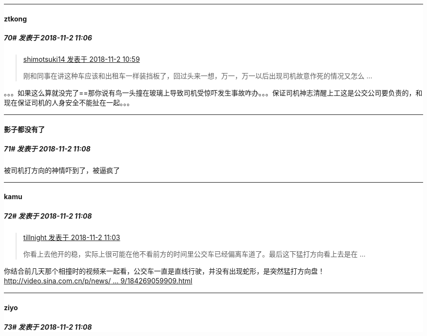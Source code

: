 





-----

####  ztkong  
##### 70#       发表于 2018-11-2 11:06



<blockquote><a href="httphttps://bbs.saraba1st.com/2b/forum.php?mod=redirect&amp;goto=findpost&amp;pid=41461132&amp;ptid=1787665" target="_blank">shimotsuki14 发表于 2018-11-2 10:59</a>

刚和同事在讲这种车应该和出租车一样装挡板了，回过头来一想，万一，万一以后出现司机故意作死的情况又怎么 ...</blockquote>
。。。如果这么算就没完了==那你说有鸟一头撞在玻璃上导致司机受惊吓发生事故咋办。。。保证司机神志清醒上工这是公交公司要负责的，和现在保证司机的人身安全不能扯在一起。。。







-----

####  影子都没有了  
##### 71#       发表于 2018-11-2 11:08




被司机打方向的神情吓到了，被逼疯了







-----

####  kamu  
##### 72#       发表于 2018-11-2 11:08



<blockquote><a href="httphttps://bbs.saraba1st.com/2b/forum.php?mod=redirect&amp;goto=findpost&amp;pid=41461162&amp;ptid=1787665" target="_blank">tillnight 发表于 2018-11-2 11:03</a>

你看上去他开的稳，实际上很可能在他不看前方的时间里公交车已经偏离车道了。最后这下猛打方向看上去是在 ...</blockquote>
你结合前几天那个相撞时的视频来一起看，公交车一直是直线行驶，并没有出现蛇形，是突然猛打方向盘！
[http://video.sina.com.cn/p/news/ ... 9/184269059909.html](http://video.sina.com.cn/p/news/o/doc/2018-10-29/184269059909.html)







-----

####  ziyo  
##### 73#       发表于 2018-11-2 11:08
